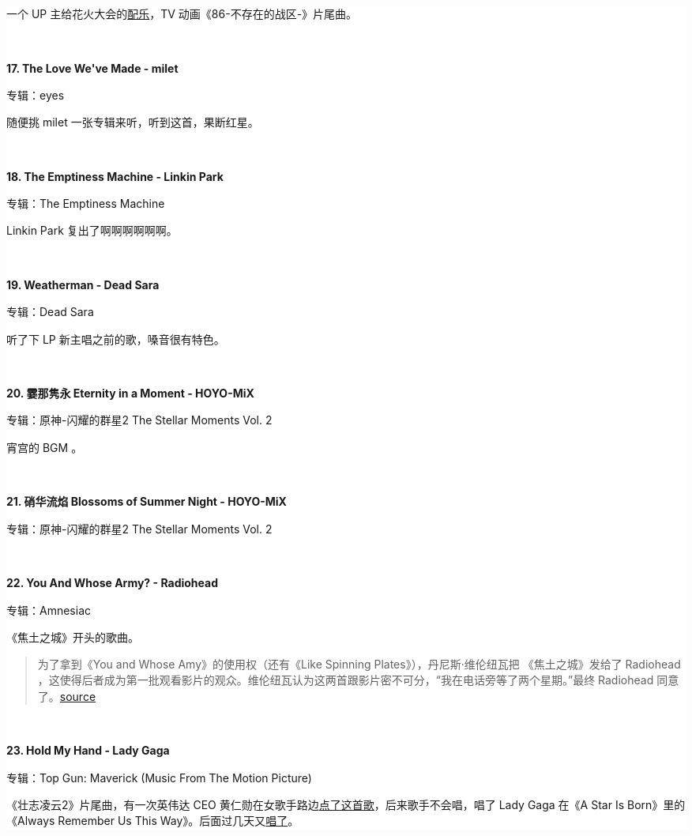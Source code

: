 一个 UP 主给花火大会的[配乐](https://www.bilibili.com/video/BV1Zr421w7m3/?spm_id_from=333.999.0.0&vd_source=174b189b0a6353093f9f16b62575a061)，TV 动画《86-不存在的战区-》片尾曲。

<br>

**17. The Love We've Made - milet**

专辑：eyes

随便挑 milet 一张专辑来听，听到这首，果断红星。

<br>

**18. The Emptiness Machine - Linkin Park**

专辑：The Emptiness Machine

Linkin Park 复出了啊啊啊啊啊啊。

<br>

**19. Weatherman - Dead Sara**

专辑：Dead Sara

听了下 LP 新主唱之前的歌，嗓音很有特色。

<br>

**20. 霎那隽永 Eternity in a Moment - HOYO-MiX**

专辑：原神-闪耀的群星2 The Stellar Moments Vol. 2

宵宫的 BGM 。

<br>

**21. 硝华流焰 Blossoms of Summer Night - HOYO-MiX**

专辑：原神-闪耀的群星2 The Stellar Moments Vol. 2

<br>



**22. You And Whose Army? - Radiohead**

专辑：Amnesiac

《焦土之城》开头的歌曲。

> 为了拿到《You and Whose Amy》的使用权（还有《Like Spinning Plates》），丹尼斯·维伦纽瓦把 《焦土之城》发给了 Radiohead ，这使得后者成为第一批观看影片的观众。维伦纽瓦认为这两首跟影片密不可分，“我在电话旁等了两个星期。”最终 Radiohead 同意了。[source](https://weibo.com/1769684987/OwYECaDiN?pagetype=profilefeed)

<br>

**23. Hold My Hand - Lady Gaga**

专辑：Top Gun: Maverick (Music From The Motion Picture)

《壮志凌云2》片尾曲，有一次英伟达 CEO 黄仁勋在女歌手路边[点了这首歌](https://www.bilibili.com/video/BV1Le4y1x7tg/?spm_id_from=333.337.search-card.all.click&vd_source=174b189b0a6353093f9f16b62575a061)，后来歌手不会唱，唱了 Lady Gaga 在《A Star Is Born》里的《Always Remember Us This Way》。后面过几天又[唱了](https://www.bilibili.com/video/BV1P24y117jJ/?spm_id_from=autoNext&vd_source=174b189b0a6353093f9f16b62575a061)。
